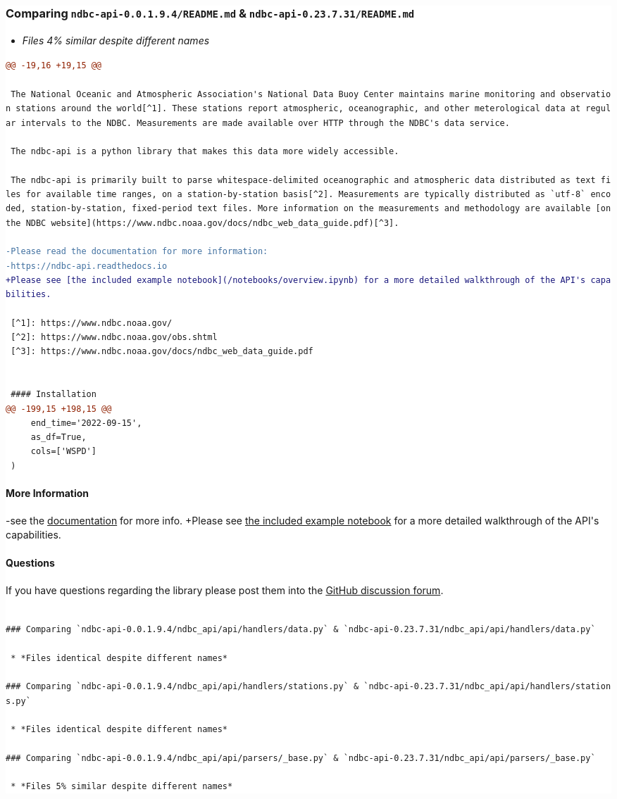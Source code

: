 ### Comparing `ndbc-api-0.0.1.9.4/README.md` & `ndbc-api-0.23.7.31/README.md`

 * *Files 4% similar despite different names*

```diff
@@ -19,16 +19,15 @@
 
 The National Oceanic and Atmospheric Association's National Data Buoy Center maintains marine monitoring and observation stations around the world[^1]. These stations report atmospheric, oceanographic, and other meterological data at regular intervals to the NDBC. Measurements are made available over HTTP through the NDBC's data service.
 
 The ndbc-api is a python library that makes this data more widely accessible.
 
 The ndbc-api is primarily built to parse whitespace-delimited oceanographic and atmospheric data distributed as text files for available time ranges, on a station-by-station basis[^2]. Measurements are typically distributed as `utf-8` encoded, station-by-station, fixed-period text files. More information on the measurements and methodology are available [on the NDBC website](https://www.ndbc.noaa.gov/docs/ndbc_web_data_guide.pdf)[^3].
 
-Please read the documentation for more information:
-https://ndbc-api.readthedocs.io
+Please see [the included example notebook](/notebooks/overview.ipynb) for a more detailed walkthrough of the API's capabilities.
 
 [^1]: https://www.ndbc.noaa.gov/
 [^2]: https://www.ndbc.noaa.gov/obs.shtml
 [^3]: https://www.ndbc.noaa.gov/docs/ndbc_web_data_guide.pdf
 
 
 #### Installation
@@ -199,15 +198,15 @@
     end_time='2022-09-15',
     as_df=True,
     cols=['WSPD']
 )
 ```
 
 #### More Information
-see the [documentation](https://ndbc-api.readthedocs.io/en/latest/) for more info.
+Please see [the included example notebook](/notebooks/overview.ipynb) for a more detailed walkthrough of the API's capabilities.
 
 
 #### Questions
 If you have questions regarding the library please post them into
 the [GitHub discussion forum](https://github.com/cdjellen/ndbc-api/discussions).
```

### Comparing `ndbc-api-0.0.1.9.4/ndbc_api/api/handlers/data.py` & `ndbc-api-0.23.7.31/ndbc_api/api/handlers/data.py`

 * *Files identical despite different names*

### Comparing `ndbc-api-0.0.1.9.4/ndbc_api/api/handlers/stations.py` & `ndbc-api-0.23.7.31/ndbc_api/api/handlers/stations.py`

 * *Files identical despite different names*

### Comparing `ndbc-api-0.0.1.9.4/ndbc_api/api/parsers/_base.py` & `ndbc-api-0.23.7.31/ndbc_api/api/parsers/_base.py`

 * *Files 5% similar despite different names*

```